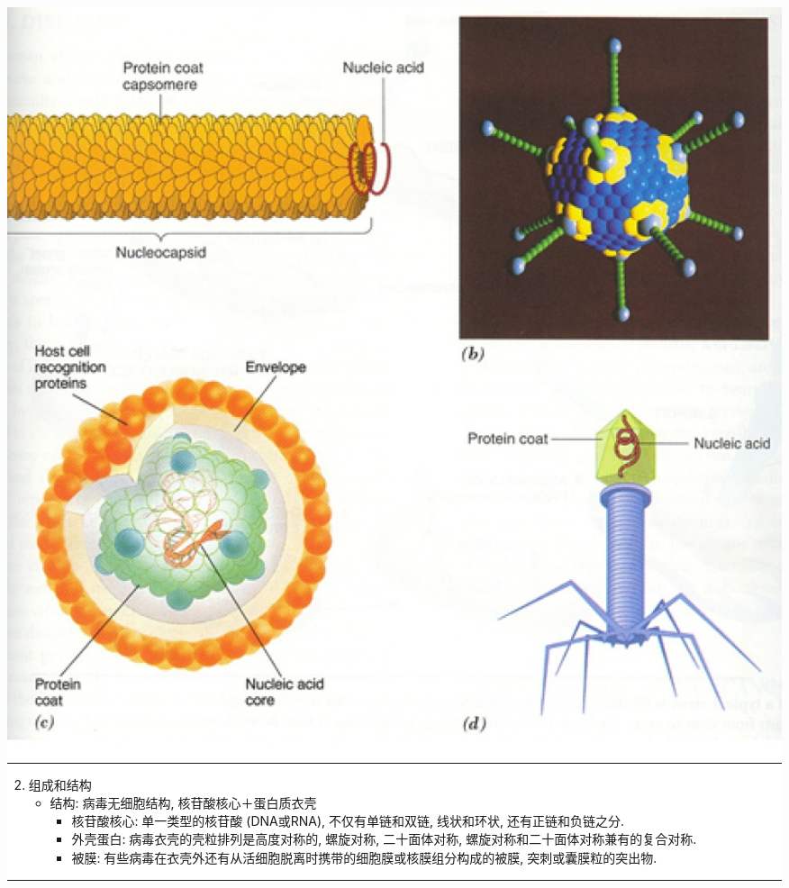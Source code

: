 ![病毒形态](ch-28.images/image19.jpg)

---

2. 组成和结构
    * 结构: 病毒无细胞结构, 核苷酸核心＋蛋白质衣壳
        * 核苷酸核心: 单一类型的核苷酸 (DNA或RNA), 不仅有单链和双链, 线状和环状, 还有正链和负链之分.
        * 外壳蛋白: 病毒衣壳的壳粒排列是高度对称的, 螺旋对称, 二十面体对称, 螺旋对称和二十面体对称兼有的复合对称.
        * 被膜: 有些病毒在衣壳外还有从活细胞脱离时携带的细胞膜或核膜组分构成的被膜, 突刺或囊膜粒的突出物.

---
